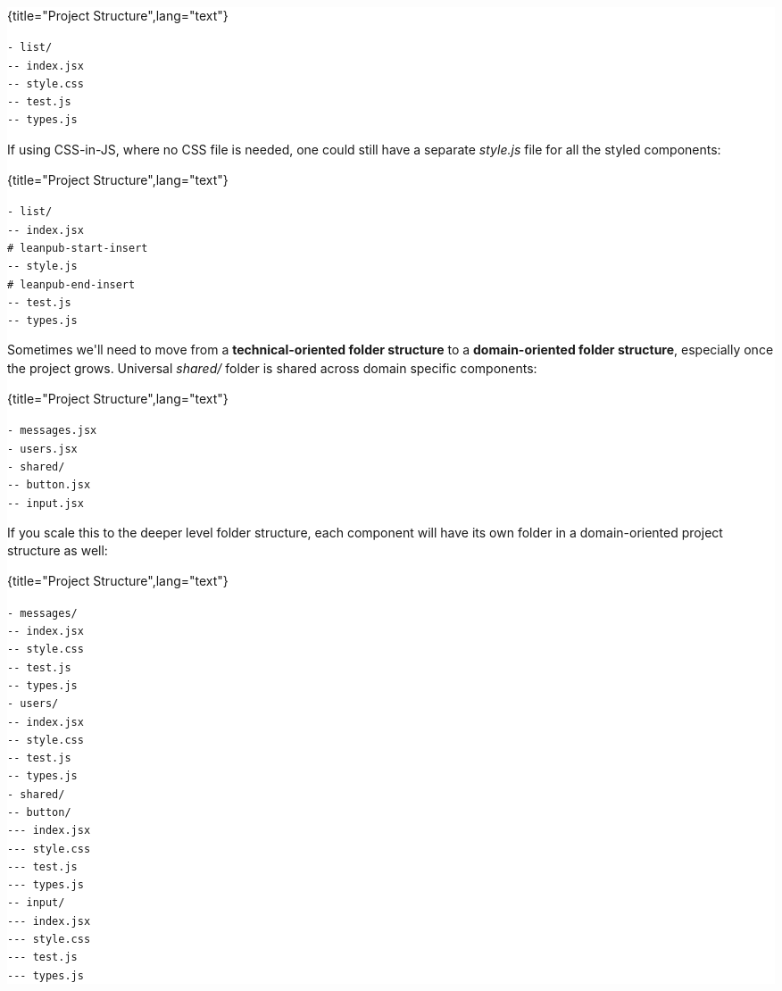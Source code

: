 {title="Project Structure",lang="text"}
~~~~~~~
- list/
-- index.jsx
-- style.css
-- test.js
-- types.js
~~~~~~~

If using CSS-in-JS, where no CSS file is needed, one could still have a separate *style.js* file for all the styled components:

{title="Project Structure",lang="text"}
~~~~~~~
- list/
-- index.jsx
# leanpub-start-insert
-- style.js
# leanpub-end-insert
-- test.js
-- types.js
~~~~~~~

Sometimes we'll need to move from a **technical-oriented folder structure** to a **domain-oriented folder structure**, especially once the project grows. Universal *shared/* folder is shared across domain specific components:

{title="Project Structure",lang="text"}
~~~~~~~
- messages.jsx
- users.jsx
- shared/
-- button.jsx
-- input.jsx
~~~~~~~

If you scale this to the deeper level folder structure, each component will have its own folder in a domain-oriented project structure as well:

{title="Project Structure",lang="text"}
~~~~~~~
- messages/
-- index.jsx
-- style.css
-- test.js
-- types.js
- users/
-- index.jsx
-- style.css
-- test.js
-- types.js
- shared/
-- button/
--- index.jsx
--- style.css
--- test.js
--- types.js
-- input/
--- index.jsx
--- style.css
--- test.js
--- types.js
~~~~~~~
